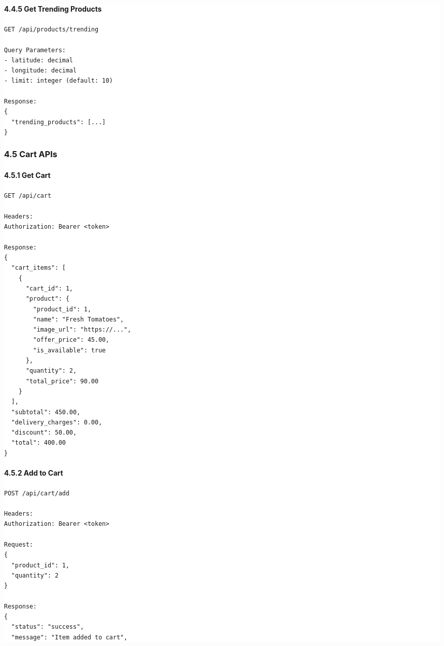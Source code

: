#### 4.4.5 Get Trending Products
```
GET /api/products/trending

Query Parameters:
- latitude: decimal
- longitude: decimal
- limit: integer (default: 10)

Response:
{
  "trending_products": [...]
}
```

### 4.5 Cart APIs

#### 4.5.1 Get Cart
```
GET /api/cart

Headers:
Authorization: Bearer <token>

Response:
{
  "cart_items": [
    {
      "cart_id": 1,
      "product": {
        "product_id": 1,
        "name": "Fresh Tomatoes",
        "image_url": "https://...",
        "offer_price": 45.00,
        "is_available": true
      },
      "quantity": 2,
      "total_price": 90.00
    }
  ],
  "subtotal": 450.00,
  "delivery_charges": 0.00,
  "discount": 50.00,
  "total": 400.00
}
```

#### 4.5.2 Add to Cart
```
POST /api/cart/add

Headers:
Authorization: Bearer <token>

Request:
{
  "product_id": 1,
  "quantity": 2
}

Response:
{
  "status": "success",
  "message": "Item added to cart",
```